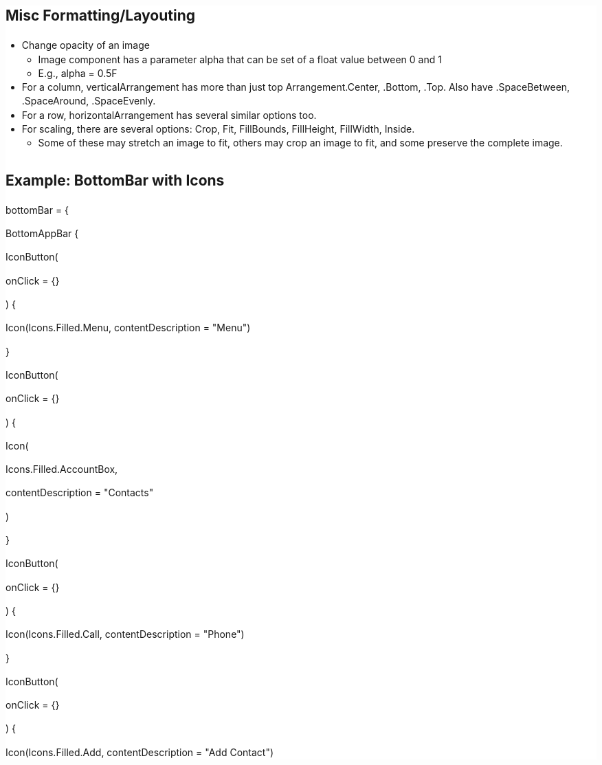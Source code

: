 ## Misc Formatting/Layouting

* Change opacity of an image
  * Image component has a parameter alpha that can be set of a float value between 0 and 1
  * E.g., alpha = 0.5F
* For a column, verticalArrangement has more than just top Arrangement.Center, .Bottom, .Top.  Also have .SpaceBetween, .SpaceAround, .SpaceEvenly.
* For a row, horizontalArrangement has several similar options too.
* For scaling, there are several options: Crop, Fit, FillBounds, FillHeight, FillWidth, Inside.
  * Some of these may stretch an image to fit, others may crop an image to fit, and some preserve the complete image.

## Example: BottomBar with Icons

bottomBar = {

BottomAppBar {

IconButton(

onClick = {}

) {

Icon(Icons.Filled.Menu, contentDescription = "Menu")

}

IconButton(

onClick = {}

) {

Icon(

Icons.Filled.AccountBox,

contentDescription = "Contacts"

)

}

IconButton(

onClick = {}

) {

Icon(Icons.Filled.Call, contentDescription = "Phone")

}

IconButton(

onClick = {}

) {

Icon(Icons.Filled.Add, contentDescription = "Add Contact")
